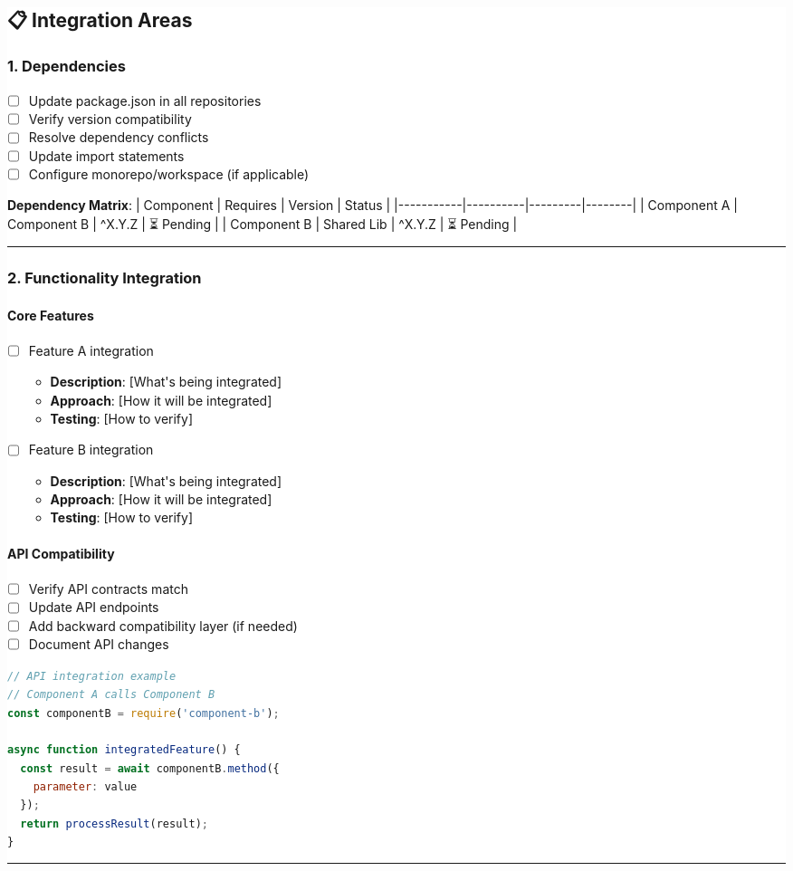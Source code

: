 
## 📋 Integration Areas

### 1. Dependencies
- [ ] Update package.json in all repositories
- [ ] Verify version compatibility
- [ ] Resolve dependency conflicts
- [ ] Update import statements
- [ ] Configure monorepo/workspace (if applicable)

**Dependency Matrix**:
| Component | Requires | Version | Status |
|-----------|----------|---------|--------|
| Component A | Component B | ^X.Y.Z | ⏳ Pending |
| Component B | Shared Lib | ^X.Y.Z | ⏳ Pending |

---

### 2. Functionality Integration

#### Core Features
- [ ] Feature A integration
  - **Description**: [What's being integrated]
  - **Approach**: [How it will be integrated]
  - **Testing**: [How to verify]

- [ ] Feature B integration
  - **Description**: [What's being integrated]
  - **Approach**: [How it will be integrated]
  - **Testing**: [How to verify]

#### API Compatibility
- [ ] Verify API contracts match
- [ ] Update API endpoints
- [ ] Add backward compatibility layer (if needed)
- [ ] Document API changes

```javascript
// API integration example
// Component A calls Component B
const componentB = require('component-b');

async function integratedFeature() {
  const result = await componentB.method({
    parameter: value
  });
  return processResult(result);
}
```

---
